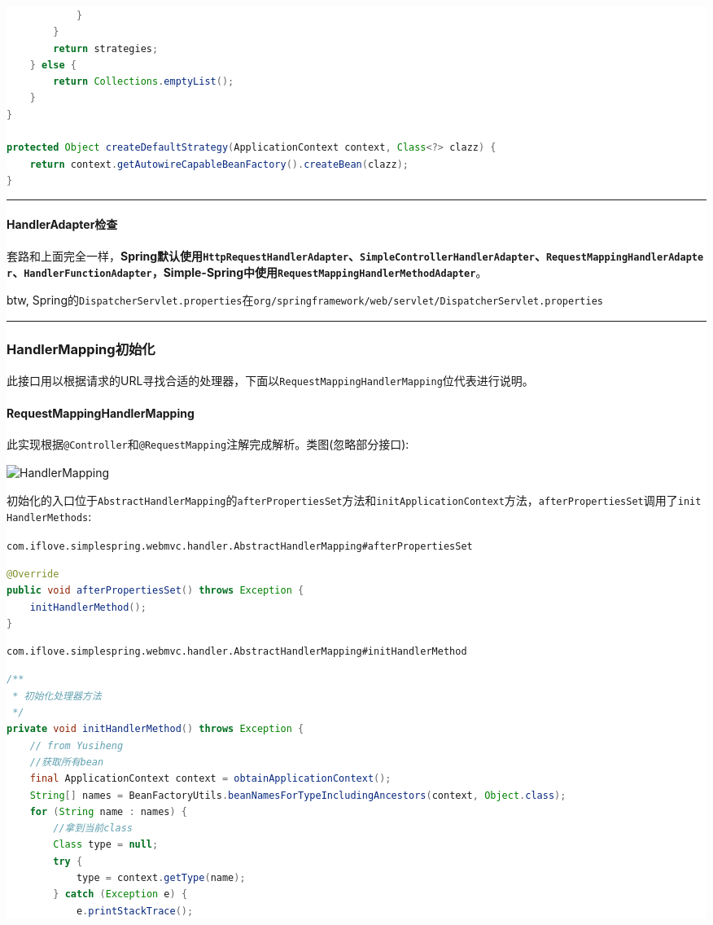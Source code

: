```java
            }
        }
        return strategies;
    } else {
        return Collections.emptyList();
    }
}

protected Object createDefaultStrategy(ApplicationContext context, Class<?> clazz) {
    return context.getAutowireCapableBeanFactory().createBean(clazz);
}
```

---


#### **HandlerAdapter检查**

套路和上面完全一样，**Spring默认使用`HttpRequestHandlerAdapter`、`SimpleControllerHandlerAdapter`、`RequestMappingHandlerAdapter`、`HandlerFunctionAdapter`，Simple-Spring中使用`RequestMappingHandlerMethodAdapter`**。

btw, Spring的`DispatcherServlet.properties`在`org/springframework/web/servlet/DispatcherServlet.properties`


----


### **HandlerMapping初始化**

此接口用以根据请求的URL寻找合适的处理器，下面以`RequestMappingHandlerMapping`位代表进行说明。


#### **RequestMappingHandlerMapping**

此实现根据`@Controller`和`@RequestMapping`注解完成解析。类图(忽略部分接口):

![HandlerMapping](https://cangjingyue.oss-cn-hangzhou.aliyuncs.com/2025/01/19/handlermapping.png)


初始化的入口位于`AbstractHandlerMapping`的`afterPropertiesSet`方法和`initApplicationContext`方法，`afterPropertiesSet`调用了`initHandlerMethods`:

`com.iflove.simplespring.webmvc.handler.AbstractHandlerMapping#afterPropertiesSet`

```java
@Override
public void afterPropertiesSet() throws Exception {
    initHandlerMethod();
}
```

`com.iflove.simplespring.webmvc.handler.AbstractHandlerMapping#initHandlerMethod`

```java
/**
 * 初始化处理器方法
 */
private void initHandlerMethod() throws Exception {
    // from Yusiheng
    //获取所有bean
    final ApplicationContext context = obtainApplicationContext();
    String[] names = BeanFactoryUtils.beanNamesForTypeIncludingAncestors(context, Object.class);
    for (String name : names) {
        //拿到当前class
        Class type = null;
        try {
            type = context.getType(name);
        } catch (Exception e) {
            e.printStackTrace();
```